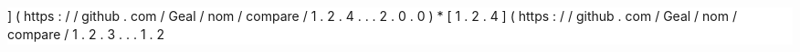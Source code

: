 ]
(
https
:
/
/
github
.
com
/
Geal
/
nom
/
compare
/
1
.
2
.
4
.
.
.
2
.
0
.
0
)
*
[
1
.
2
.
4
]
(
https
:
/
/
github
.
com
/
Geal
/
nom
/
compare
/
1
.
2
.
3
.
.
.
1
.
2